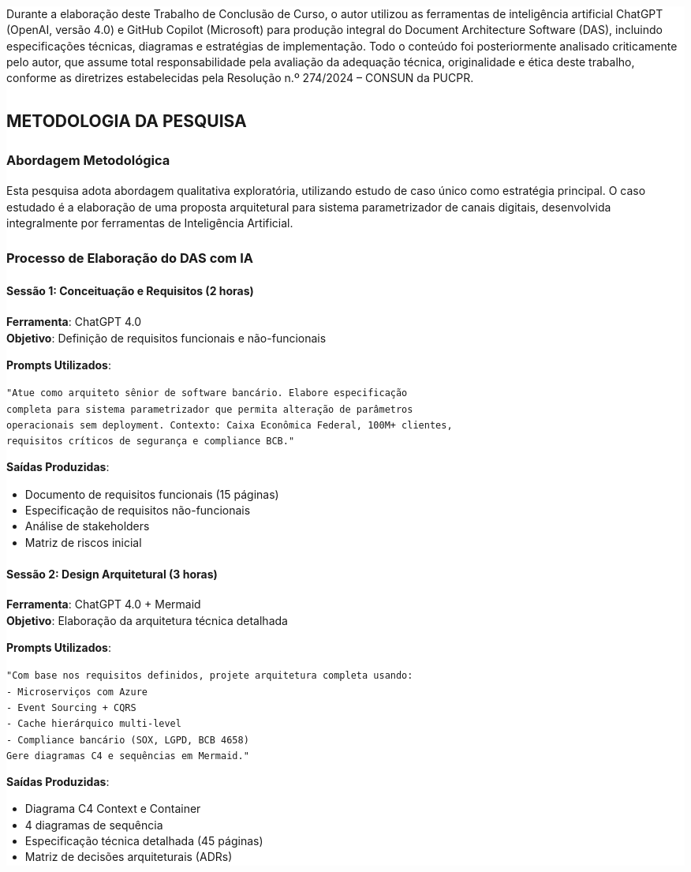 Durante a elaboração deste Trabalho de Conclusão de Curso, o autor utilizou as ferramentas de inteligência artificial ChatGPT (OpenAI, versão 4.0) e GitHub Copilot (Microsoft) para produção integral do Document Architecture Software (DAS), incluindo especificações técnicas, diagramas e estratégias de implementação. Todo o conteúdo foi posteriormente analisado criticamente pelo autor, que assume total responsabilidade pela avaliação da adequação técnica, originalidade e ética deste trabalho, conforme as diretrizes estabelecidas pela Resolução n.º 274/2024 – CONSUN da PUCPR.

## METODOLOGIA DA PESQUISA

### Abordagem Metodológica

Esta pesquisa adota abordagem qualitativa exploratória, utilizando estudo de caso único como estratégia principal. O caso estudado é a elaboração de uma proposta arquitetural para sistema parametrizador de canais digitais, desenvolvida integralmente por ferramentas de Inteligência Artificial.

### Processo de Elaboração do DAS com IA

#### Sessão 1: Conceituação e Requisitos (2 horas)

**Ferramenta**: ChatGPT 4.0  
**Objetivo**: Definição de requisitos funcionais e não-funcionais

**Prompts Utilizados**:
```
"Atue como arquiteto sênior de software bancário. Elabore especificação 
completa para sistema parametrizador que permita alteração de parâmetros 
operacionais sem deployment. Contexto: Caixa Econômica Federal, 100M+ clientes, 
requisitos críticos de segurança e compliance BCB."
```

**Saídas Produzidas**:
- Documento de requisitos funcionais (15 páginas)
- Especificação de requisitos não-funcionais
- Análise de stakeholders
- Matriz de riscos inicial

#### Sessão 2: Design Arquitetural (3 horas)

**Ferramenta**: ChatGPT 4.0 + Mermaid  
**Objetivo**: Elaboração da arquitetura técnica detalhada

**Prompts Utilizados**:
```
"Com base nos requisitos definidos, projete arquitetura completa usando:
- Microserviços com Azure
- Event Sourcing + CQRS
- Cache hierárquico multi-level
- Compliance bancário (SOX, LGPD, BCB 4658)
Gere diagramas C4 e sequências em Mermaid."
```

**Saídas Produzidas**:
- Diagrama C4 Context e Container
- 4 diagramas de sequência
- Especificação técnica detalhada (45 páginas)
- Matriz de decisões arquiteturais (ADRs)

